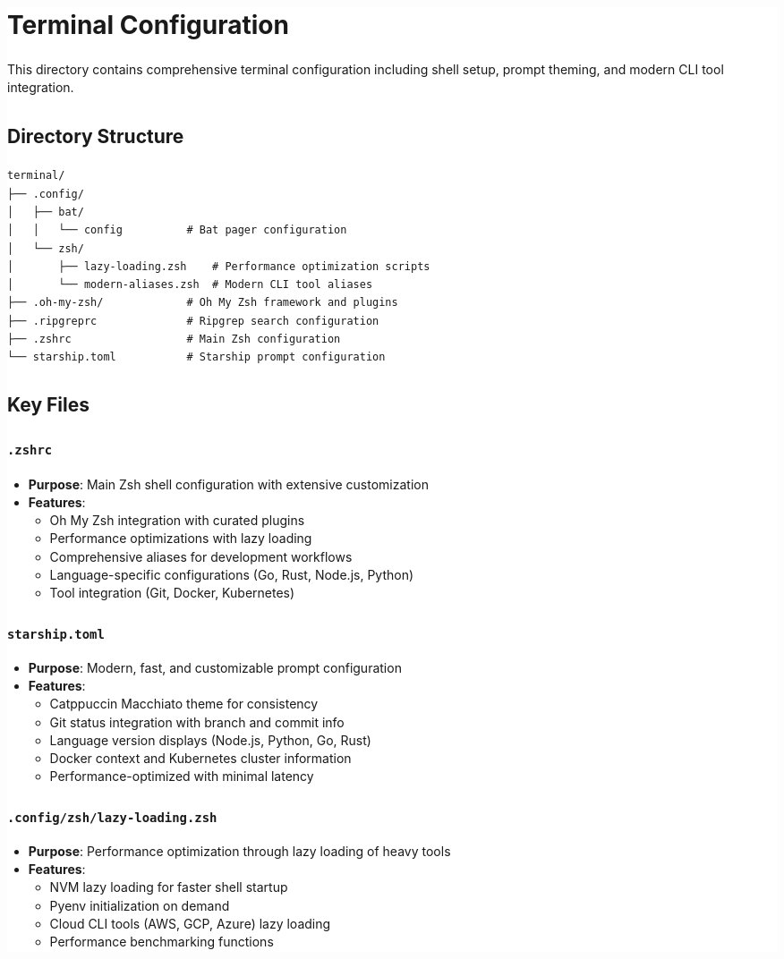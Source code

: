 # Terminal Configuration

This directory contains comprehensive terminal configuration including shell setup, prompt theming, and modern CLI tool integration.

## Directory Structure

```
terminal/
├── .config/
│   ├── bat/
│   │   └── config          # Bat pager configuration
│   └── zsh/
│       ├── lazy-loading.zsh    # Performance optimization scripts
│       └── modern-aliases.zsh  # Modern CLI tool aliases
├── .oh-my-zsh/             # Oh My Zsh framework and plugins
├── .ripgreprc              # Ripgrep search configuration
├── .zshrc                  # Main Zsh configuration
└── starship.toml           # Starship prompt configuration
```

## Key Files

### `.zshrc`
- **Purpose**: Main Zsh shell configuration with extensive customization
- **Features**:
  - Oh My Zsh integration with curated plugins
  - Performance optimizations with lazy loading
  - Comprehensive aliases for development workflows
  - Language-specific configurations (Go, Rust, Node.js, Python)
  - Tool integration (Git, Docker, Kubernetes)

### `starship.toml`
- **Purpose**: Modern, fast, and customizable prompt configuration
- **Features**:
  - Catppuccin Macchiato theme for consistency
  - Git status integration with branch and commit info
  - Language version displays (Node.js, Python, Go, Rust)
  - Docker context and Kubernetes cluster information
  - Performance-optimized with minimal latency

### `.config/zsh/lazy-loading.zsh`
- **Purpose**: Performance optimization through lazy loading of heavy tools
- **Features**:
  - NVM lazy loading for faster shell startup
  - Pyenv initialization on demand
  - Cloud CLI tools (AWS, GCP, Azure) lazy loading
  - Performance benchmarking functions
